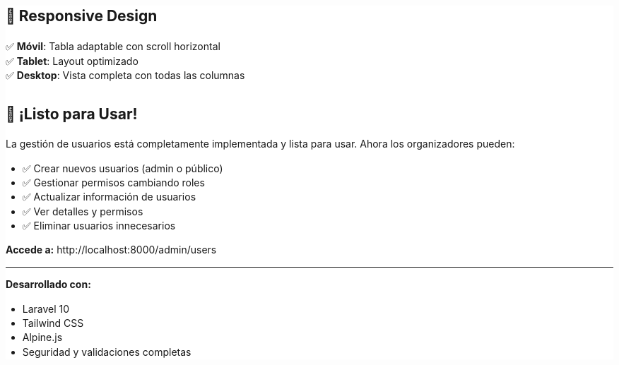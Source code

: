 ## 📱 Responsive Design

✅ **Móvil**: Tabla adaptable con scroll horizontal  
✅ **Tablet**: Layout optimizado  
✅ **Desktop**: Vista completa con todas las columnas  

## 🎉 ¡Listo para Usar!

La gestión de usuarios está completamente implementada y lista para usar. Ahora los organizadores pueden:

- ✅ Crear nuevos usuarios (admin o público)
- ✅ Gestionar permisos cambiando roles
- ✅ Actualizar información de usuarios
- ✅ Ver detalles y permisos
- ✅ Eliminar usuarios innecesarios

**Accede a:** http://localhost:8000/admin/users

---

**Desarrollado con:**
- Laravel 10
- Tailwind CSS
- Alpine.js
- Seguridad y validaciones completas

